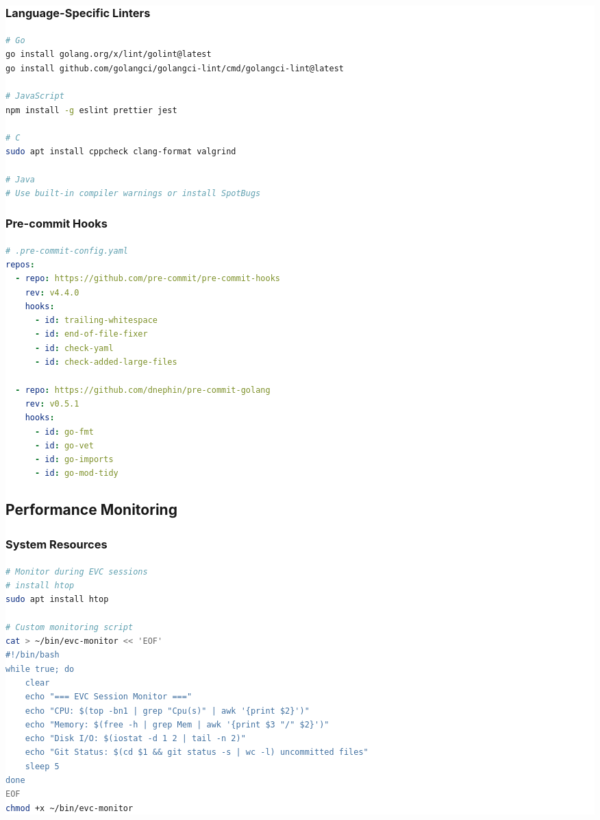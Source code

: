 ### Language-Specific Linters
```bash
# Go
go install golang.org/x/lint/golint@latest
go install github.com/golangci/golangci-lint/cmd/golangci-lint@latest

# JavaScript  
npm install -g eslint prettier jest

# C
sudo apt install cppcheck clang-format valgrind

# Java
# Use built-in compiler warnings or install SpotBugs
```

### Pre-commit Hooks
```yaml
# .pre-commit-config.yaml
repos:
  - repo: https://github.com/pre-commit/pre-commit-hooks
    rev: v4.4.0
    hooks:
      - id: trailing-whitespace
      - id: end-of-file-fixer
      - id: check-yaml
      - id: check-added-large-files
      
  - repo: https://github.com/dnephin/pre-commit-golang
    rev: v0.5.1
    hooks:
      - id: go-fmt
      - id: go-vet
      - id: go-imports
      - id: go-mod-tidy
```

## Performance Monitoring

### System Resources
```bash
# Monitor during EVC sessions
# install htop
sudo apt install htop

# Custom monitoring script
cat > ~/bin/evc-monitor << 'EOF'
#!/bin/bash
while true; do
    clear
    echo "=== EVC Session Monitor ==="
    echo "CPU: $(top -bn1 | grep "Cpu(s)" | awk '{print $2}')"
    echo "Memory: $(free -h | grep Mem | awk '{print $3 "/" $2}')"
    echo "Disk I/O: $(iostat -d 1 2 | tail -n 2)"
    echo "Git Status: $(cd $1 && git status -s | wc -l) uncommitted files"
    sleep 5
done
EOF
chmod +x ~/bin/evc-monitor
```
